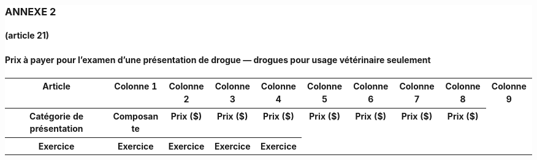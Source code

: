 


### **ANNEXE 2** 
**(article 21)**
<table>
<h4>Prix à payer pour l’examen d’une présentation de drogue — drogues pour usage vétérinaire seulement</h4>
<tr>
<th>Article</th>
<th>Colonne 1</th>
<th>Colonne 2</th>
<th>Colonne 3</th>
<th>Colonne 4</th>
<th>Colonne 5</th>
<th>Colonne 6</th>
<th>Colonne 7</th>
<th>Colonne 8</th>
<th>Colonne 9</th>
</tr>
<tr>
<th>Catégorie de présentation</th>
<th>Composante</th>
<th>Prix ($)</th>
<th>Prix ($)</th>
<th>Prix ($)</th>
<th>Prix ($)</th>
<th>Prix ($)</th>
<th>Prix ($)</th>
<th>Prix ($)</th>
</tr>
<tr>
<th>Exercice</th>
<th>Exercice</th>
<th>Exercice</th>
<th>Exercice</th>
<th>Exercice</th>
